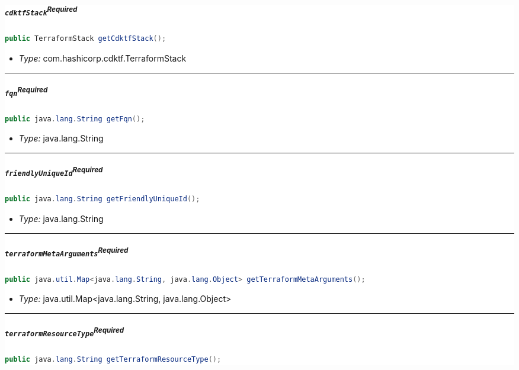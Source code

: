 ##### `cdktfStack`<sup>Required</sup> <a name="cdktfStack" id="rhizo-co-terraform-provider-oci.mysqlHeatWaveCluster.MysqlHeatWaveCluster.property.cdktfStack"></a>

```java
public TerraformStack getCdktfStack();
```

- *Type:* com.hashicorp.cdktf.TerraformStack

---

##### `fqn`<sup>Required</sup> <a name="fqn" id="rhizo-co-terraform-provider-oci.mysqlHeatWaveCluster.MysqlHeatWaveCluster.property.fqn"></a>

```java
public java.lang.String getFqn();
```

- *Type:* java.lang.String

---

##### `friendlyUniqueId`<sup>Required</sup> <a name="friendlyUniqueId" id="rhizo-co-terraform-provider-oci.mysqlHeatWaveCluster.MysqlHeatWaveCluster.property.friendlyUniqueId"></a>

```java
public java.lang.String getFriendlyUniqueId();
```

- *Type:* java.lang.String

---

##### `terraformMetaArguments`<sup>Required</sup> <a name="terraformMetaArguments" id="rhizo-co-terraform-provider-oci.mysqlHeatWaveCluster.MysqlHeatWaveCluster.property.terraformMetaArguments"></a>

```java
public java.util.Map<java.lang.String, java.lang.Object> getTerraformMetaArguments();
```

- *Type:* java.util.Map<java.lang.String, java.lang.Object>

---

##### `terraformResourceType`<sup>Required</sup> <a name="terraformResourceType" id="rhizo-co-terraform-provider-oci.mysqlHeatWaveCluster.MysqlHeatWaveCluster.property.terraformResourceType"></a>

```java
public java.lang.String getTerraformResourceType();
```
